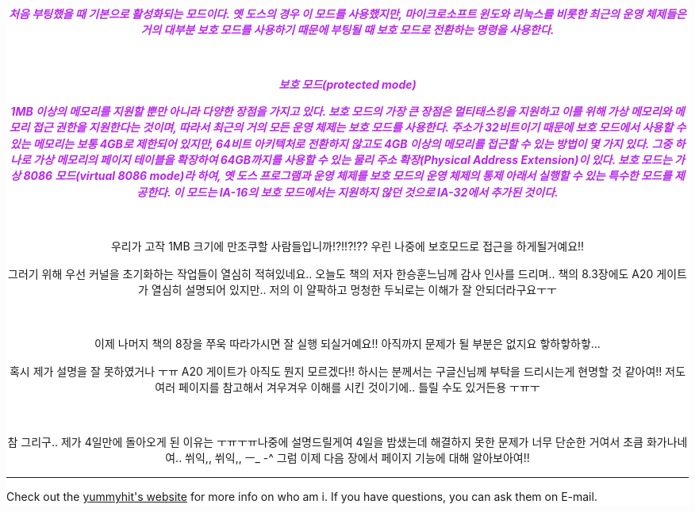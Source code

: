 <p style="FLOAT: none; TEXT-ALIGN: center; CLEAR: none"><span style="color: #B827EE"><strong><em>처음 부팅했을 때 기본으로 활성화되는 모드이다. 옛 도스의 경우 이 모드를 사용했지만, 마이크로소프트 윈도와 리눅스를 비롯한 최근의 운영 체제들은 거의 대부분 보호 모드를 사용하기 때문에 부팅될 때 보호 모드로 전환하는 명령을 사용한다.</em></strong></span></p>
<p style="FLOAT: none; TEXT-ALIGN: center; CLEAR: none">&nbsp;</p>
<p style="FLOAT: none; TEXT-ALIGN: center; CLEAR: none"><span style="color: #B827EE"><strong><em>보호 모드(protected mode)</em></strong></span></p>
<p style="FLOAT: none; TEXT-ALIGN: center; CLEAR: none"><span style="color: #B827EE"><strong><em>1MB 이상의 메모리를 지원할 뿐만 아니라 다양한 장점을 가지고 있다. 보호 모드의 가장 큰 장점은 멀티태스킹을 지원하고 이를 위해 가상 메모리와 메모리 접근 권한을 지원한다는 것이며, 따라서 최근의 거의 모든 운영 체제는 보호 모드를 사용한다. 주소가 32비트이기 때문에 보호 모드에서 사용할 수 있는 메모리는 보통 4GB로 제한되어 있지만, 64비트 아키텍처로 전환하지 않고도 4GB 이상의 메모리를 접근할 수 있는 방법이 몇 가지 있다. 그중 하나로 가상 메모리의 페이지 테이블을 확장하여 64GB까지를 사용할 수 있는 물리 주소 확장(Physical Address Extension)이 있다. 보호 모드는 가상 8086 모드(virtual 8086 mode)라 하여, 옛 도스 프로그램과 운영 체제를 보호 모드의 운영 체제의 통제 아래서 실행할 수 있는 특수한 모드를 제공한다. 이 모드는 IA-16의 보호 모드에서는 지원하지 않던 것으로 IA-32에서 추가된 것이다.</em></strong></span></p>
<p style="FLOAT: none; TEXT-ALIGN: center; CLEAR: none">&nbsp;</p>
<p style="FLOAT: none; TEXT-ALIGN: center; CLEAR: none">우리가 고작 1MB 크기에 만조쿠할 사람들입니까!?!!?!?? 우린&nbsp;나중에 보호모드로 접근을 하게될거예요!!</p>
<p style="FLOAT: none; TEXT-ALIGN: center; CLEAR: none">그러기 위해 우선 커널을 초기화하는 작업들이 열심히 적혀있네요.. 오늘도 책의 저자 한승훈느님께 감사 인사를 드리며.. 책의 8.3장에도 A20 게이트가 열심히 설명되어 있지만.. 저의 이 얄팍하고 멍청한 두뇌로는 이해가 잘 안되더라구요ㅜㅜ</p>
<p style="FLOAT: none; TEXT-ALIGN: center; CLEAR: none">&nbsp;</p>
<p style="FLOAT: none; TEXT-ALIGN: center; CLEAR: none">이제 나머지 책의 8장을 쭈욱 따라가시면 잘 실행 되실거예요!! 아직까지 문제가 될 부분은 없지요 핳하핳하핳...</p>
<p style="FLOAT: none; TEXT-ALIGN: center; CLEAR: none">혹시 제가 설명을 잘 못하였거나 ㅜㅠ A20 게이트가 아직도 뭔지 모르겠다!! 하시는 분께서는 구글신님께 부탁을 드리시는게 현명할 것 같아여!! 저도 여러 페이지를 참고해서 겨우겨우 이해를 시킨 것이기에.. 틀릴 수도 있거든용 ㅜㅠㅜ</p>
<p style="FLOAT: none; TEXT-ALIGN: center; CLEAR: none">&nbsp;</p>
<p style="FLOAT: none; TEXT-ALIGN: center; CLEAR: none">참 그리구.. 제가 4일만에 돌아오게 된 이유는 ㅜㅠㅜㅠ나중에 설명드릴게여 4일을 밤샜는데 해결하지 못한 문제가 너무 단순한 거여서 초큼 화가나네여.. 쒸익,, 쒸익,, ㅡ_ -^ 그럼 이제 다음 장에서 페이지 기능에 대해 알아보아여!!</p>

---
Check out the [yummyhit's website][yummy-kr] for more info on who am i. If you have questions, you can ask them on E-mail.

[yummy-kr]: http://yummyhit.kr
